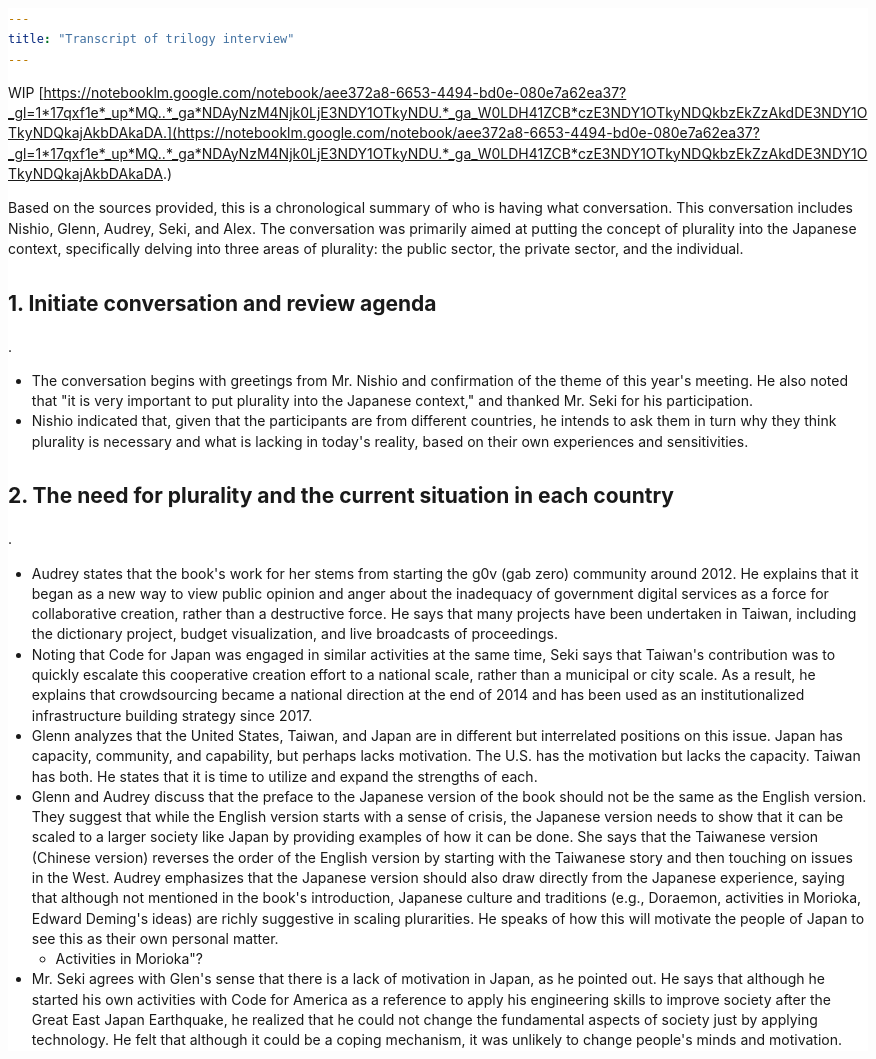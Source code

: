 ```yaml
---
title: "Transcript of trilogy interview"
---
```


WIP
[https://notebooklm.google.com/notebook/aee372a8-6653-4494-bd0e-080e7a62ea37?_gl=1*17qxf1e*_up*MQ..*_ga*NDAyNzM4Njk0LjE3NDY1OTkyNDU.*_ga_W0LDH41ZCB*czE3NDY1OTkyNDQkbzEkZzAkdDE3NDY1OTkyNDQkajAkbDAkaDA.](https://notebooklm.google.com/notebook/aee372a8-6653-4494-bd0e-080e7a62ea37?_gl=1*17qxf1e*_up*MQ..*_ga*NDAyNzM4Njk0LjE3NDY1OTkyNDU.*_ga_W0LDH41ZCB*czE3NDY1OTkyNDQkbzEkZzAkdDE3NDY1OTkyNDQkajAkbDAkaDA.)

Based on the sources provided, this is a chronological summary of who is having what conversation. This conversation includes Nishio, Glenn, Audrey, Seki, and Alex. The conversation was primarily aimed at putting the concept of plurality into the Japanese context, specifically delving into three areas of plurality: the public sector, the private sector, and the individual.

## 1. Initiate conversation and review agenda
.
- The conversation begins with greetings from Mr. Nishio and confirmation of the theme of this year's meeting. He also noted that "it is very important to put plurality into the Japanese context," and thanked Mr. Seki for his participation.
- Nishio indicated that, given that the participants are from different countries, he intends to ask them in turn why they think plurality is necessary and what is lacking in today's reality, based on their own experiences and sensitivities.

## 2. The need for plurality and the current situation in each country
.
- Audrey states that the book's work for her stems from starting the g0v (gab zero) community around 2012. He explains that it began as a new way to view public opinion and anger about the inadequacy of government digital services as a force for collaborative creation, rather than a destructive force. He says that many projects have been undertaken in Taiwan, including the dictionary project, budget visualization, and live broadcasts of proceedings.
- Noting that Code for Japan was engaged in similar activities at the same time, Seki says that Taiwan's contribution was to quickly escalate this cooperative creation effort to a national scale, rather than a municipal or city scale. As a result, he explains that crowdsourcing became a national direction at the end of 2014 and has been used as an institutionalized infrastructure building strategy since 2017.
- Glenn analyzes that the United States, Taiwan, and Japan are in different but interrelated positions on this issue. Japan has capacity, community, and capability, but perhaps lacks motivation. The U.S. has the motivation but lacks the capacity. Taiwan has both. He states that it is time to utilize and expand the strengths of each.
- Glenn and Audrey discuss that the preface to the Japanese version of the book should not be the same as the English version. They suggest that while the English version starts with a sense of crisis, the Japanese version needs to show that it can be scaled to a larger society like Japan by providing examples of how it can be done. She says that the Taiwanese version (Chinese version) reverses the order of the English version by starting with the Taiwanese story and then touching on issues in the West. Audrey emphasizes that the Japanese version should also draw directly from the Japanese experience, saying that although not mentioned in the book's introduction, Japanese culture and traditions (e.g., Doraemon, activities in Morioka, Edward Deming's ideas) are richly suggestive in scaling plurarities. He speaks of how this will motivate the people of Japan to see this as their own personal matter.
    - Activities in Morioka"?
- Mr. Seki agrees with Glen's sense that there is a lack of motivation in Japan, as he pointed out. He says that although he started his own activities with Code for America as a reference to apply his engineering skills to improve society after the Great East Japan Earthquake, he realized that he could not change the fundamental aspects of society just by applying technology. He felt that although it could be a coping mechanism, it was unlikely to change people's minds and motivation.